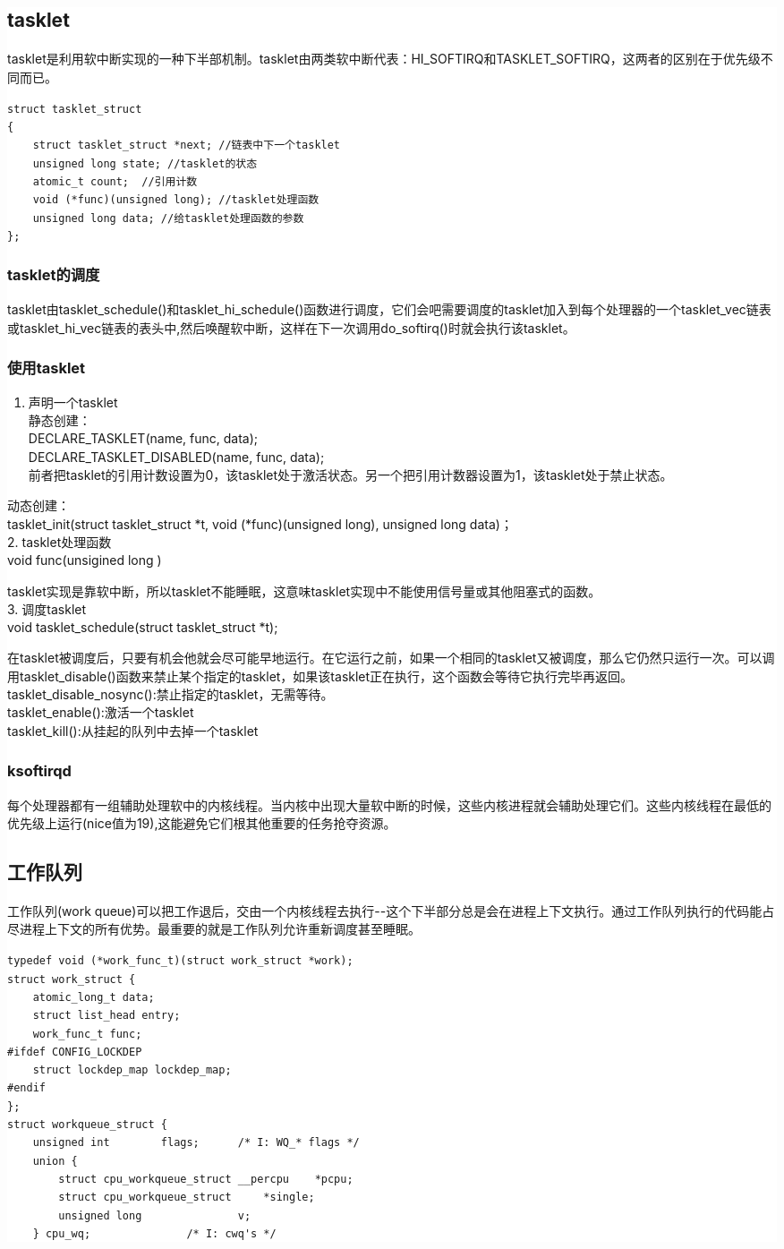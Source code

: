 

## tasklet

tasklet是利用软中断实现的一种下半部机制。tasklet由两类软中断代表：HI_SOFTIRQ和TASKLET_SOFTIRQ，这两者的区别在于优先级不同而已。  
```
struct tasklet_struct
{
	struct tasklet_struct *next; //链表中下一个tasklet
	unsigned long state; //tasklet的状态
	atomic_t count;  //引用计数
	void (*func)(unsigned long); //tasklet处理函数
	unsigned long data; //给tasklet处理函数的参数
};
```
### tasklet的调度
tasklet由tasklet_schedule()和tasklet_hi_schedule()函数进行调度，它们会吧需要调度的tasklet加入到每个处理器的一个tasklet_vec链表或tasklet_hi_vec链表的表头中,然后唤醒软中断，这样在下一次调用do_softirq()时就会执行该tasklet。
### 使用tasklet
1. 声明一个tasklet  
静态创建：  
   DECLARE_TASKLET(name, func, data);  
   DECLARE_TASKLET_DISABLED(name, func, data);  
前者把tasklet的引用计数设置为0，该tasklet处于激活状态。另一个把引用计数器设置为1，该tasklet处于禁止状态。  

动态创建：  
  tasklet_init(struct tasklet_struct *t,
		  void (*func)(unsigned long), unsigned long data)；  
2. tasklet处理函数  
    void func(unsigined long )  

tasklet实现是靠软中断，所以tasklet不能睡眠，这意味tasklet实现中不能使用信号量或其他阻塞式的函数。  
3. 调度tasklet  
void tasklet_schedule(struct tasklet_struct *t);  

在tasklet被调度后，只要有机会他就会尽可能早地运行。在它运行之前，如果一个相同的tasklet又被调度，那么它仍然只运行一次。可以调用tasklet_disable()函数来禁止某个指定的tasklet，如果该tasklet正在执行，这个函数会等待它执行完毕再返回。  
   tasklet_disable_nosync():禁止指定的tasklet，无需等待。  
   tasklet_enable():激活一个tasklet  
   tasklet_kill():从挂起的队列中去掉一个tasklet  
### ksoftirqd
每个处理器都有一组辅助处理软中的内核线程。当内核中出现大量软中断的时候，这些内核进程就会辅助处理它们。这些内核线程在最低的优先级上运行(nice值为19),这能避免它们根其他重要的任务抢夺资源。  

## 工作队列
工作队列(work queue)可以把工作退后，交由一个内核线程去执行--这个下半部分总是会在进程上下文执行。通过工作队列执行的代码能占尽进程上下文的所有优势。最重要的就是工作队列允许重新调度甚至睡眠。  
```
typedef void (*work_func_t)(struct work_struct *work);
struct work_struct {
	atomic_long_t data;
	struct list_head entry;
	work_func_t func;
#ifdef CONFIG_LOCKDEP
	struct lockdep_map lockdep_map;
#endif
};
struct workqueue_struct {
	unsigned int		flags;		/* I: WQ_* flags */
	union {
		struct cpu_workqueue_struct __percpu	*pcpu;
		struct cpu_workqueue_struct		*single;
		unsigned long				v;
	} cpu_wq;				/* I: cwq's */
```
